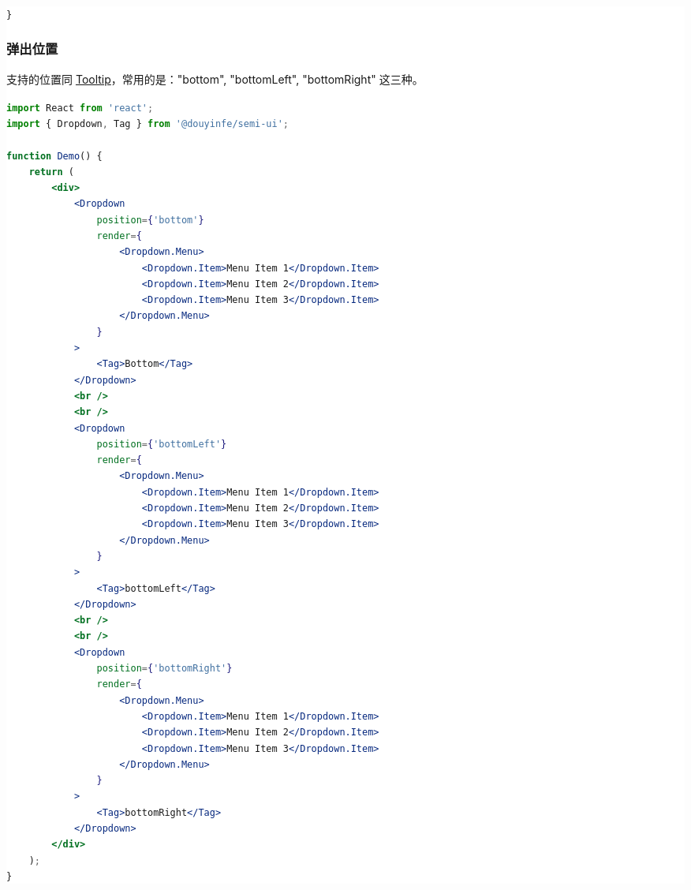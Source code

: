 ```jsx live=true
}
```

### 弹出位置

支持的位置同 [Tooltip](https://semi.design/zh-CN/show/tooltip#%E4%BD%8D%E7%BD%AE)，常用的是："bottom", "bottomLeft", "bottomRight" 这三种。

```jsx live=true
import React from 'react';
import { Dropdown, Tag } from '@douyinfe/semi-ui';

function Demo() {
    return (
        <div>
            <Dropdown
                position={'bottom'}
                render={
                    <Dropdown.Menu>
                        <Dropdown.Item>Menu Item 1</Dropdown.Item>
                        <Dropdown.Item>Menu Item 2</Dropdown.Item>
                        <Dropdown.Item>Menu Item 3</Dropdown.Item>
                    </Dropdown.Menu>
                }
            >
                <Tag>Bottom</Tag>
            </Dropdown>
            <br />
            <br />
            <Dropdown
                position={'bottomLeft'}
                render={
                    <Dropdown.Menu>
                        <Dropdown.Item>Menu Item 1</Dropdown.Item>
                        <Dropdown.Item>Menu Item 2</Dropdown.Item>
                        <Dropdown.Item>Menu Item 3</Dropdown.Item>
                    </Dropdown.Menu>
                }
            >
                <Tag>bottomLeft</Tag>
            </Dropdown>
            <br />
            <br />
            <Dropdown
                position={'bottomRight'}
                render={
                    <Dropdown.Menu>
                        <Dropdown.Item>Menu Item 1</Dropdown.Item>
                        <Dropdown.Item>Menu Item 2</Dropdown.Item>
                        <Dropdown.Item>Menu Item 3</Dropdown.Item>
                    </Dropdown.Menu>
                }
            >
                <Tag>bottomRight</Tag>
            </Dropdown>
        </div>
    );
}
```

